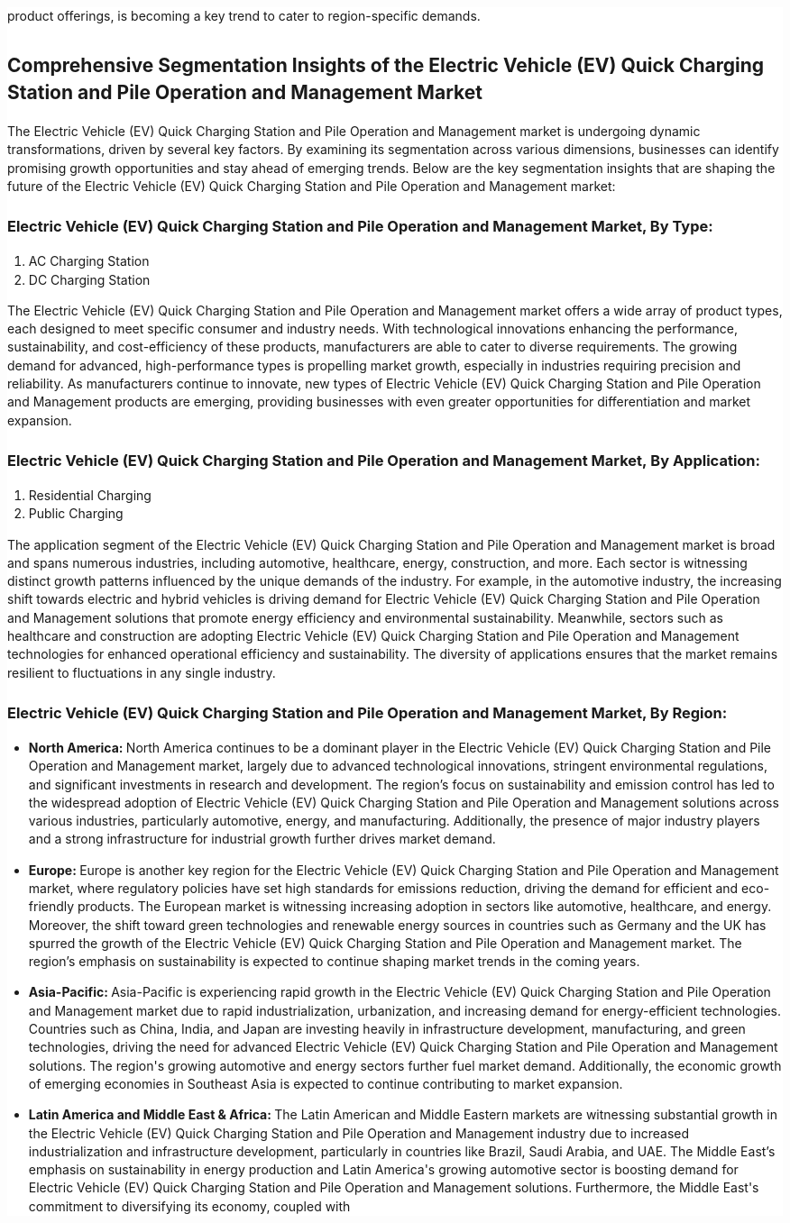 product offerings, is becoming a key trend to cater to region-specific demands.</p></li></ol><div class="article-main__content" data-test-id="publishing-text-block"><h2>Comprehensive Segmentation Insights of the Electric Vehicle (EV) Quick Charging Station and Pile Operation and Management Market</h2><p>The Electric Vehicle (EV) Quick Charging Station and Pile Operation and Management market is undergoing dynamic transformations, driven by several key factors. By examining its segmentation across various dimensions, businesses can identify promising growth opportunities and stay ahead of emerging trends. Below are the key segmentation insights that are shaping the future of the Electric Vehicle (EV) Quick Charging Station and Pile Operation and Management market:</p><h3><strong>Electric Vehicle (EV) Quick Charging Station and Pile Operation and Management Market, By Type:<br /></strong></h3><ol><li>AC Charging Station<li> DC Charging Station</li></ol><p>The Electric Vehicle (EV) Quick Charging Station and Pile Operation and Management market offers a wide array of product types, each designed to meet specific consumer and industry needs. With technological innovations enhancing the performance, sustainability, and cost-efficiency of these products, manufacturers are able to cater to diverse requirements. The growing demand for advanced, high-performance types is propelling market growth, especially in industries requiring precision and reliability. As manufacturers continue to innovate, new types of Electric Vehicle (EV) Quick Charging Station and Pile Operation and Management products are emerging, providing businesses with even greater opportunities for differentiation and market expansion.</p><h3>Electric Vehicle (EV) Quick Charging Station and Pile Operation and Management Market,&nbsp;By Application:</h3><ol><li>Residential Charging<li> Public Charging</li></ol><p>The application segment of the Electric Vehicle (EV) Quick Charging Station and Pile Operation and Management market is broad and spans numerous industries, including automotive, healthcare, energy, construction, and more. Each sector is witnessing distinct growth patterns influenced by the unique demands of the industry. For example, in the automotive industry, the increasing shift towards electric and hybrid vehicles is driving demand for Electric Vehicle (EV) Quick Charging Station and Pile Operation and Management solutions that promote energy efficiency and environmental sustainability. Meanwhile, sectors such as healthcare and construction are adopting Electric Vehicle (EV) Quick Charging Station and Pile Operation and Management technologies for enhanced operational efficiency and sustainability. The diversity of applications ensures that the market remains resilient to fluctuations in any single industry.</p><h3>Electric Vehicle (EV) Quick Charging Station and Pile Operation and Management Market, By Region:</h3><ul><li><p><strong>North America:&nbsp;</strong>North America continues to be a dominant player in the Electric Vehicle (EV) Quick Charging Station and Pile Operation and Management market, largely due to advanced technological innovations, stringent environmental regulations, and significant investments in research and development. The region&rsquo;s focus on sustainability and emission control has led to the widespread adoption of Electric Vehicle (EV) Quick Charging Station and Pile Operation and Management solutions across various industries, particularly automotive, energy, and manufacturing. Additionally, the presence of major industry players and a strong infrastructure for industrial growth further drives market demand.</p></li><li><p><strong><strong>Europe:&nbsp;</strong></strong>Europe is another key region for the Electric Vehicle (EV) Quick Charging Station and Pile Operation and Management market, where regulatory policies have set high standards for emissions reduction, driving the demand for efficient and eco-friendly products. The European market is witnessing increasing adoption in sectors like automotive, healthcare, and energy. Moreover, the shift toward green technologies and renewable energy sources in countries such as Germany and the UK has spurred the growth of the Electric Vehicle (EV) Quick Charging Station and Pile Operation and Management market. The region&rsquo;s emphasis on sustainability is expected to continue shaping market trends in the coming years.</p></li><li><p><strong><strong>Asia-Pacific:&nbsp;</strong></strong>Asia-Pacific is experiencing rapid growth in the Electric Vehicle (EV) Quick Charging Station and Pile Operation and Management market due to rapid industrialization, urbanization, and increasing demand for energy-efficient technologies. Countries such as China, India, and Japan are investing heavily in infrastructure development, manufacturing, and green technologies, driving the need for advanced Electric Vehicle (EV) Quick Charging Station and Pile Operation and Management solutions. The region's growing automotive and energy sectors further fuel market demand. Additionally, the economic growth of emerging economies in Southeast Asia is expected to continue contributing to market expansion.</p></li><li><p><strong><strong>Latin America and Middle East &amp; Africa:&nbsp;</strong></strong>The Latin American and Middle Eastern markets are witnessing substantial growth in the Electric Vehicle (EV) Quick Charging Station and Pile Operation and Management industry due to increased industrialization and infrastructure development, particularly in countries like Brazil, Saudi Arabia, and UAE. The Middle East&rsquo;s emphasis on sustainability in energy production and Latin America's growing automotive sector is boosting demand for Electric Vehicle (EV) Quick Charging Station and Pile Operation and Management solutions. Furthermore, the Middle East's commitment to diversifying its economy, coupled with